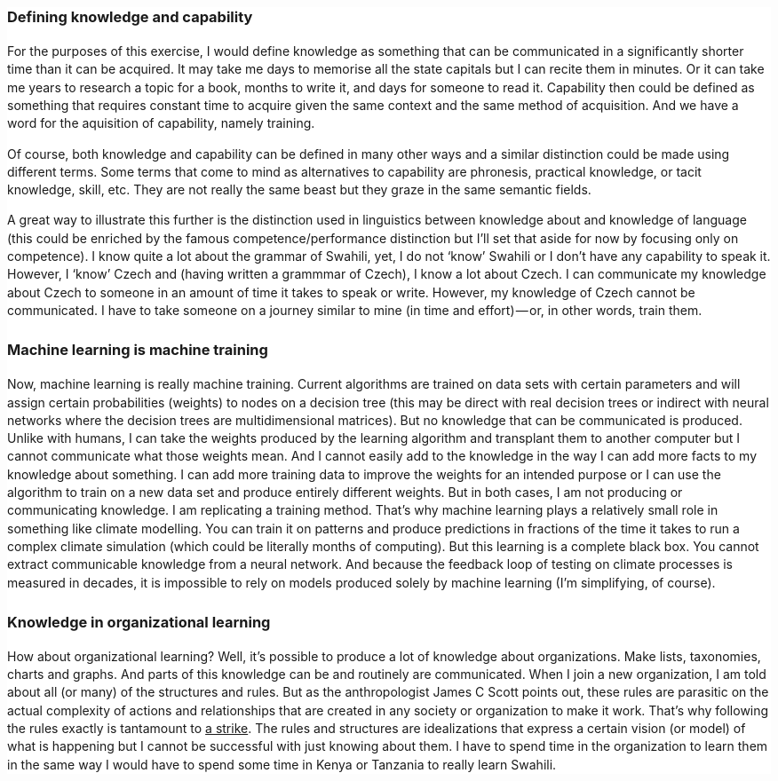 ### Defining knowledge and capability

For the purposes of this exercise, I would define knowledge as something that can be communicated in a significantly shorter time than it can be acquired. It may take me days to memorise all the state capitals but I can recite them in minutes. Or it can take me years to research a topic for a book, months to write it, and days for someone to read it. Capability then could be defined as something that requires constant time to acquire given the same context and the same method of acquisition. And we have a word for the aquisition of capability, namely training.

Of course, both knowledge and capability can be defined in many other ways and a similar distinction could be made using different terms. Some terms that come to mind as alternatives to capability are phronesis, practical knowledge, or tacit knowledge, skill, etc. They are not really the same beast but they graze in the same semantic fields.

A great way to illustrate this further is the distinction used in linguistics between knowledge about and knowledge of language (this could be enriched by the famous competence/performance distinction but I’ll set that aside for now by focusing only on competence). I know quite a lot about the grammar of Swahili, yet, I do not ‘know’ Swahili or I don’t have any capability to speak it. However, I ‘know’ Czech and (having written a grammmar of Czech), I know a lot about Czech. I can communicate my knowledge about Czech to someone in an amount of time it takes to speak or write. However, my knowledge of Czech cannot be communicated. I have to take someone on a journey similar to mine (in time and effort) — or, in other words, train them.

### Machine learning is machine training

Now, machine learning is really machine training. Current algorithms are trained on data sets with certain parameters and will assign certain probabilities (weights) to nodes on a decision tree (this may be direct with real decision trees or indirect with neural networks where the decision trees are multidimensional matrices). But no knowledge that can be communicated is produced. Unlike with humans, I can take the weights produced by the learning algorithm and transplant them to another computer but I cannot communicate what those weights mean. And I cannot easily add to the knowledge in the way I can add more facts to my knowledge about something. I can add more training data to improve the weights for an intended purpose or I can use the algorithm to train on a new data set and produce entirely different weights. But in both cases, I am not producing or communicating knowledge. I am replicating a training method. That’s why machine learning plays a relatively small role in something like climate modelling. You can train it on patterns and produce predictions in fractions of the time it takes to run a complex climate simulation (which could be literally months of computing). But this learning is a complete black box. You cannot extract communicable knowledge from a neural network. And because the feedback loop of testing on climate processes is measured in decades, it is impossible to rely on models produced solely by machine learning (I’m simplifying, of course).

### Knowledge in organizational learning

How about organizational learning? Well, it’s possible to produce a lot of knowledge about organizations. Make lists, taxonomies, charts and graphs. And parts of this knowledge can be and routinely are communicated. When I join a new organization, I am told about all (or many) of the structures and rules. But as the anthropologist James C Scott points out, these rules are parasitic on the actual complexity of actions and relationships that are created in any society or organization to make it work. That’s why following the rules exactly is tantamount to [a strike](https://en.wikipedia.org/wiki/Work-to-rule). The rules and structures are idealizations that express a certain vision (or model) of what is happening but I cannot be successful with just knowing about them. I have to spend time in the organization to learn them in the same way I would have to spend some time in Kenya or Tanzania to really learn Swahili.
